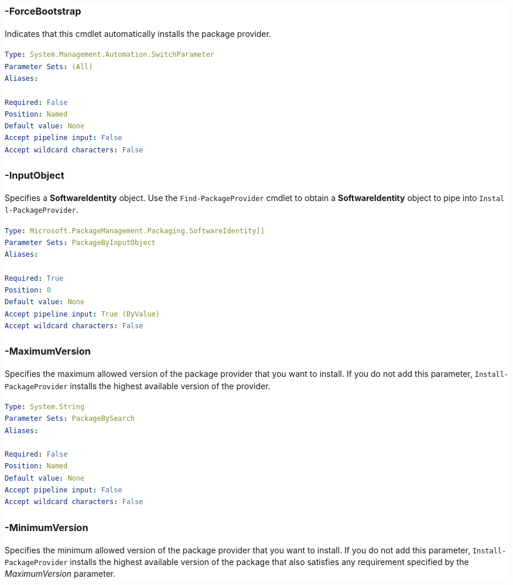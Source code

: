 ### -ForceBootstrap

Indicates that this cmdlet automatically installs the package provider.

```yaml
Type: System.Management.Automation.SwitchParameter
Parameter Sets: (All)
Aliases:

Required: False
Position: Named
Default value: None
Accept pipeline input: False
Accept wildcard characters: False
```

### -InputObject

Specifies a **SoftwareIdentity** object. Use the `Find-PackageProvider` cmdlet to obtain a
**SoftwareIdentity** object to pipe into `Install-PackageProvider`.

```yaml
Type: Microsoft.PackageManagement.Packaging.SoftwareIdentity[]
Parameter Sets: PackageByInputObject
Aliases:

Required: True
Position: 0
Default value: None
Accept pipeline input: True (ByValue)
Accept wildcard characters: False
```

### -MaximumVersion

Specifies the maximum allowed version of the package provider that you want to install. If you do
not add this parameter, `Install-PackageProvider` installs the highest available version of the
provider.

```yaml
Type: System.String
Parameter Sets: PackageBySearch
Aliases:

Required: False
Position: Named
Default value: None
Accept pipeline input: False
Accept wildcard characters: False
```

### -MinimumVersion

Specifies the minimum allowed version of the package provider that you want to install. If you do
not add this parameter, `Install-PackageProvider` installs the highest available version of the
package that also satisfies any requirement specified by the *MaximumVersion* parameter.
